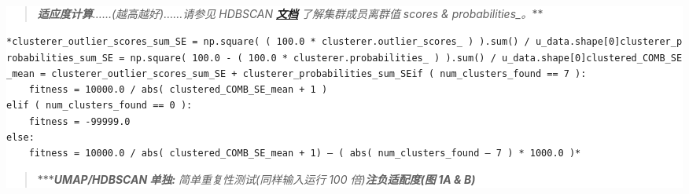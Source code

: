 > ******适应度计算****……(越高越好)……请参见 HDBSCAN* [***文档***](https://hdbscan.readthedocs.io/en/latest/api.html) *了解集群成员离群值 _scores_ & probabilities_。****

```
*clusterer_outlier_scores_sum_SE = np.square( ( 100.0 * clusterer.outlier_scores_ ) ).sum() / u_data.shape[0]clusterer_probabilities_sum_SE = np.square( 100.0 - ( 100.0 * clusterer.probabilities_ ) ).sum() / u_data.shape[0]clustered_COMB_SE_mean = clusterer_outlier_scores_sum_SE + clusterer_probabilities_sum_SEif ( num_clusters_found == 7 ):
    fitness = 10000.0 / abs( clustered_COMB_SE_mean + 1 )
elif ( num_clusters_found == 0 ):
    fitness = -99999.0
else:
    fitness = 10000.0 / abs( clustered_COMB_SE_mean + 1) — ( abs( num_clusters_found — 7 ) * 1000.0 )*
```

> ******UMAP/HDBSCAN 单独:*** *简单重复性测试(同样输入运行 100 倍)****注负适配度(图 1A & B)*****
